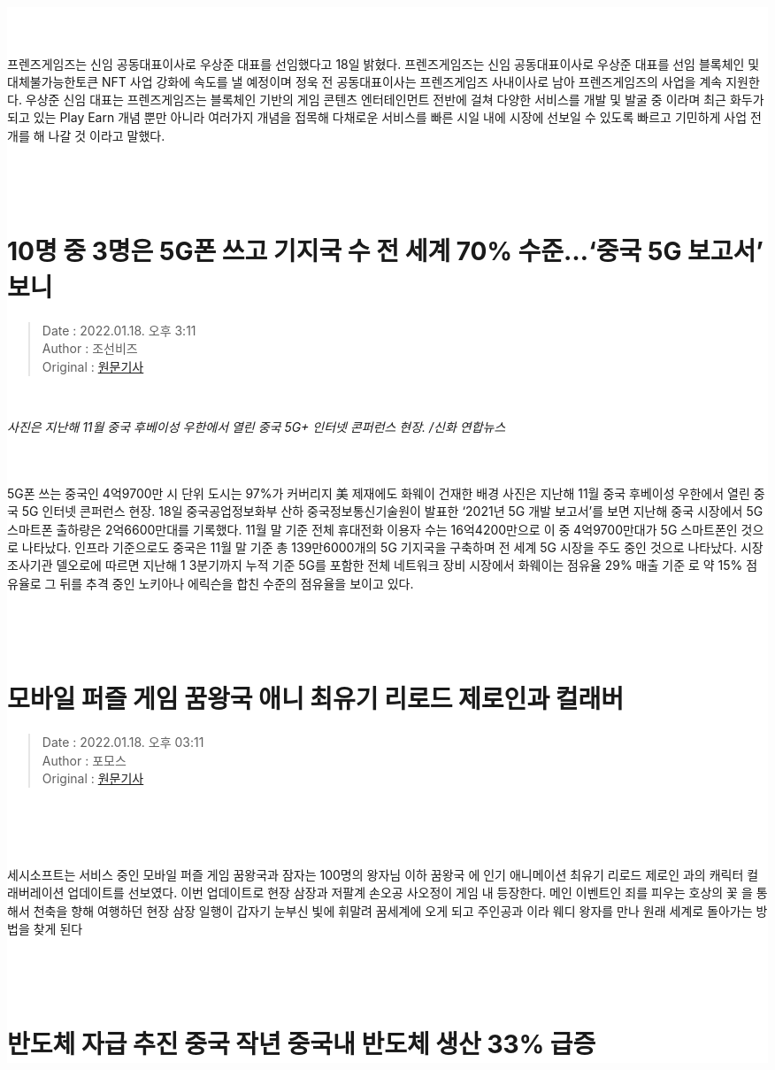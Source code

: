 <img alt="" src="https://imgnews.pstatic.net/image/236/2022/01/18/0000220316_001_20220118151102494.jpg?type=w647"/>  
<br/><br/>  
  
프렌즈게임즈는 신임 공동대표이사로 우상준 대표를 선임했다고 18일 밝혔다.
프렌즈게임즈는 신임 공동대표이사로 우상준 대표를 선임 블록체인 및 대체불가능한토큰 NFT 사업 강화에 속도를 낼 예정이며 정욱 전 공동대표이사는 프렌즈게임즈 사내이사로 남아 프렌즈게임즈의 사업을 계속 지원한다.
우상준 신임 대표는 프렌즈게임즈는 블록체인 기반의 게임 콘텐츠 엔터테인먼트 전반에 걸쳐 다양한 서비스를 개발 및 발굴 중 이라며 최근 화두가 되고 있는 Play Earn 개념 뿐만 아니라 여러가지 개념을 접목해 다채로운 서비스를 빠른 시일 내에 시장에 선보일 수 있도록 빠르고 기민하게 사업 전개를 해 나갈 것 이라고 말했다.  
<br/><br/><br/>  

  
# 10명 중 3명은 5G폰 쓰고 기지국 수 전 세계 70% 수준…‘중국 5G 보고서’ 보니  
  
> Date : 2022.01.18. 오후 3:11  
> Author : 조선비즈  
> Original : [원문기사](https://news.naver.com/main/read.naver?mode=LSD&mid=sec&sid1=105&oid=366&aid=0000788060)  
<br/>  
  
<img alt="" src="https://imgnews.pstatic.net/image/366/2022/01/18/0000788060_001_20220118151101551.jpg?type=w647"><em class="img_desc">사진은 지난해 11월 중국 후베이성 우한에서 열린 중국 5G+ 인터넷 콘퍼런스 현장. /신화 연합뉴스</em></img>  
<br/><br/>  
  
5G폰 쓰는 중국인 4억9700만 시 단위 도시는 97%가 커버리지 美 제재에도 화웨이 건재한 배경 사진은 지난해 11월 중국 후베이성 우한에서 열린 중국 5G 인터넷 콘퍼런스 현장.
18일 중국공업정보화부 산하 중국정보통신기술원이 발표한 ‘2021년 5G 개발 보고서’를 보면 지난해 중국 시장에서 5G 스마트폰 출하량은 2억6600만대를 기록했다.
11월 말 기준 전체 휴대전화 이용자 수는 16억4200만으로 이 중 4억9700만대가 5G 스마트폰인 것으로 나타났다.
인프라 기준으로도 중국은 11월 말 기준 총 139만6000개의 5G 기지국을 구축하며 전 세계 5G 시장을 주도 중인 것으로 나타났다.
시장조사기관 델오로에 따르면 지난해 1 3분기까지 누적 기준 5G를 포함한 전체 네트워크 장비 시장에서 화웨이는 점유율 29% 매출 기준 로 약 15% 점유율로 그 뒤를 추격 중인 노키아나 에릭슨을 합친 수준의 점유율을 보이고 있다.  
<br/><br/><br/>  

  
# 모바일 퍼즐 게임 꿈왕국 애니 최유기 리로드 제로인과 컬래버  
  
> Date : 2022.01.18. 오후 03:11  
> Author : 포모스  
> Original : [원문기사](https://news.naver.com/main/read.naver?mode=LSD&mid=sec&sid1=105&oid=236&aid=0000220315)  
<br/>  
  
<img alt="" src="https://imgnews.pstatic.net/image/236/2022/01/18/0000220315_001_20220118151101448.jpg?type=w647"/>  
<br/><br/>  
  
세시소프트는 서비스 중인 모바일 퍼즐 게임 꿈왕국과 잠자는 100명의 왕자님 이하 꿈왕국 에 인기 애니메이션 최유기 리로드 제로인 과의 캐릭터 컬래버레이션 업데이트를 선보였다. 이번 업데이트로 현장 삼장과 저팔계 손오공 사오정이 게임 내 등장한다. 메인 이벤트인 죄를 피우는 호상의 꽃 을 통해서 천축을 향해 여행하던 현장 삼장 일행이 갑자기 눈부신 빛에 휘말려 꿈세계에 오게 되고 주인공과 이라 웨디 왕자를 만나 원래 세계로 돌아가는 방법을 찾게 된다  
<br/><br/><br/>  

  
# 반도체 자급 추진 중국 작년 중국내 반도체 생산 33% 급증  
  